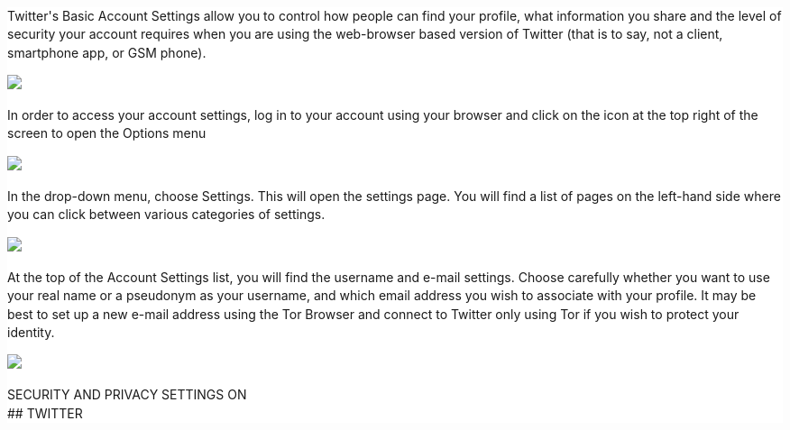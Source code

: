 Twitter's Basic Account Settings allow you to control how people can find your profile, what information you share and the level of security your account requires when you are using the web-browser based version of Twitter (that is to say, not a client, smartphone app, or GSM phone).




![](/images/Curriculum_img_201.jpg)




<div class="col-xs-12 none">
			<div class="well none" style="border-radius:0; background=transparent; border=0px;">
                           <span class="check-icon"><i class="fa fa-check" ></i></span> <span class="check-highlight"></span><span class="check-text" markdown="1">In order to access your account settings, log in to your account using your browser and click on the        icon at the top right of the screen to open the Options menu</span>
		       </div>
		     </div>


![](/images/Curriculum_img_202.jpg)




<div class="col-xs-12 none">
			<div class="well none" style="border-radius:0; background=transparent; border=0px;">
                           <span class="check-icon"><i class="fa fa-check" ></i></span> <span class="check-highlight"></span><span class="check-text" markdown="1">In the drop-down menu, choose Settings. This will open the settings page. You will find a list of pages on the left-hand side where you can click between various categories of settings.</span>
		       </div>
		     </div>


![](/images/Curriculum_img_203.jpg)




<div class="col-xs-12 none">
			<div class="well none" style="border-radius:0; background=transparent; border=0px;">
                           <span class="check-icon"><i class="fa fa-check" ></i></span> <span class="check-highlight"></span><span class="check-text" markdown="1">At the top of the Account Settings list, you will find the username and e-mail settings. Choose carefully whether you want to use your real name or a pseudonym as your username, and which email address you wish to associate with your profile. It may be best to set up a new e-mail address using the Tor Browser and connect to Twitter only using Tor if you wish to protect your identity.</span>
		       </div>
		     </div>


![](/images/Curriculum_img_204.jpg)




<div class="col-xs-12 none">
			<div class="well none" style="border-radius:0; background=transparent; border=0px;">
                           <span class="check-icon"><i class="fa fa-check" ></i></span> <span class="check-highlight"></span><span class="check-text" markdown="1">SECURITY AND PRIVACY SETTINGS ON <div class="GLBL_H2" markdown="1">## TWITTER</div></span>
		       </div>
		     </div>
